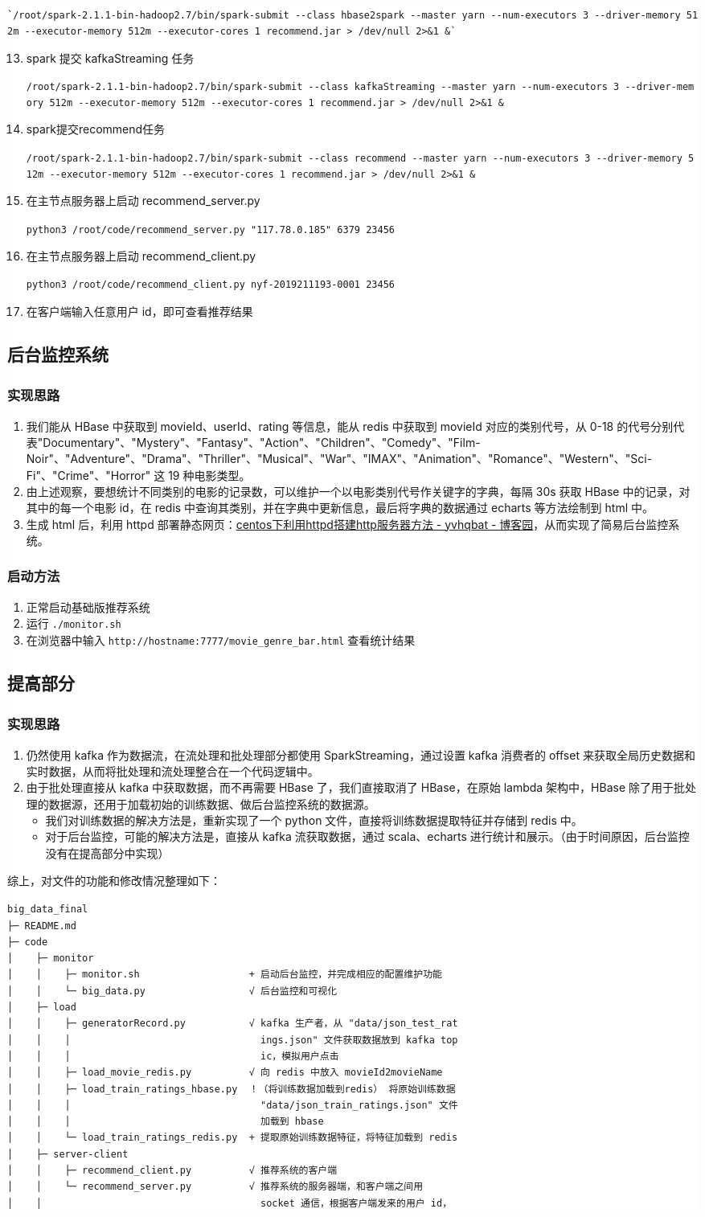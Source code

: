     `/root/spark-2.1.1-bin-hadoop2.7/bin/spark-submit --class hbase2spark --master yarn --num-executors 3 --driver-memory 512m --executor-memory 512m --executor-cores 1 recommend.jar > /dev/null 2>&1 &`
13. spark 提交 kafkaStreaming 任务
    
    `/root/spark-2.1.1-bin-hadoop2.7/bin/spark-submit --class kafkaStreaming --master yarn --num-executors 3 --driver-memory 512m --executor-memory 512m --executor-cores 1 recommend.jar > /dev/null 2>&1 &`
14. spark提交recommend任务
    
    `/root/spark-2.1.1-bin-hadoop2.7/bin/spark-submit --class recommend --master yarn --num-executors 3 --driver-memory 512m --executor-memory 512m --executor-cores 1 recommend.jar > /dev/null 2>&1 &`
15. 在主节点服务器上启动 recommend_server.py
    
    `python3 /root/code/recommend_server.py "117.78.0.185" 6379 23456`
16. 在主节点服务器上启动 recommend_client.py
    
    `python3 /root/code/recommend_client.py nyf-2019211193-0001 23456`
17. 在客户端输入任意用户 id，即可查看推荐结果

## 后台监控系统
### 实现思路
1. 我们能从 HBase 中获取到 movieId、userId、rating 等信息，能从 redis 中获取到 movieId 对应的类别代号，从 0-18 的代号分别代表"Documentary"、"Mystery"、"Fantasy"、"Action"、"Children"、"Comedy"、"Film-Noir"、"Adventure"、"Drama"、"Thriller"、"Musical"、"War"、"IMAX"、"Animation"、"Romance"、"Western"、"Sci-Fi"、"Crime"、"Horror" 这 19 种电影类型。
2. 由上述观察，要想统计不同类别的电影的记录数，可以维护一个以电影类别代号作关键字的字典，每隔 30s 获取 HBase 中的记录，对其中的每一个电影 id，在 redis 中查询其类别，并在字典中更新信息，最后将字典的数据通过 echarts 等方法绘制到 html 中。
3. 生成 html 后，利用 httpd 部署静态网页：[centos下利用httpd搭建http服务器方法 - yvhqbat - 博客园](https://www.cnblogs.com/walkinginthesun/p/9543001.html)，从而实现了简易后台监控系统。
### 启动方法
1. 正常启动基础版推荐系统
2. 运行 `./monitor.sh`
3. 在浏览器中输入 `http://hostname:7777/movie_genre_bar.html` 查看统计结果

## 提高部分
### 实现思路
1. 仍然使用 kafka 作为数据流，在流处理和批处理部分都使用 SparkStreaming，通过设置 kafka 消费者的 offset 来获取全局历史数据和实时数据，从而将批处理和流处理整合在一个代码逻辑中。
2. 由于批处理直接从 kafka 中获取数据，而不再需要 HBase 了，我们直接取消了 HBase，在原始 lambda 架构中，HBase 除了用于批处理的数据源，还用于加载初始的训练数据、做后台监控系统的数据源。
   - 我们对训练数据的解决方法是，重新实现了一个 python 文件，直接将训练数据提取特征并存储到 redis 中。
   - 对于后台监控，可能的解决方法是，直接从 kafka 流获取数据，通过 scala、echarts 进行统计和展示。（由于时间原因，后台监控没有在提高部分中实现）

综上，对文件的功能和修改情况整理如下：
```
big_data_final
├─ README.md
├─ code
│    ├─ monitor
│    │    ├─ monitor.sh                   + 启动后台监控，并完成相应的配置维护功能
│    │    └─ big_data.py                  √ 后台监控和可视化
│    ├─ load
│    │    ├─ generatorRecord.py           √ kafka 生产者，从 "data/json_test_rat
│    │    │                                 ings.json" 文件获取数据放到 kafka top
│    │    │                                 ic，模拟用户点击
│    │    ├─ load_movie_redis.py          √ 向 redis 中放入 movieId2movieName
│    │    ├─ load_train_ratings_hbase.py  ！（将训练数据加载到redis） 将原始训练数据
│    │    │                                 "data/json_train_ratings.json" 文件
│    │    │                                 加载到 hbase
│    │    └─ load_train_ratings_redis.py  + 提取原始训练数据特征，将特征加载到 redis
│    ├─ server-client
│    │    ├─ recommend_client.py          √ 推荐系统的客户端
│    │    └─ recommend_server.py          √ 推荐系统的服务器端，和客户端之间用
│    │                                      socket 通信，根据客户端发来的用户 id，
```